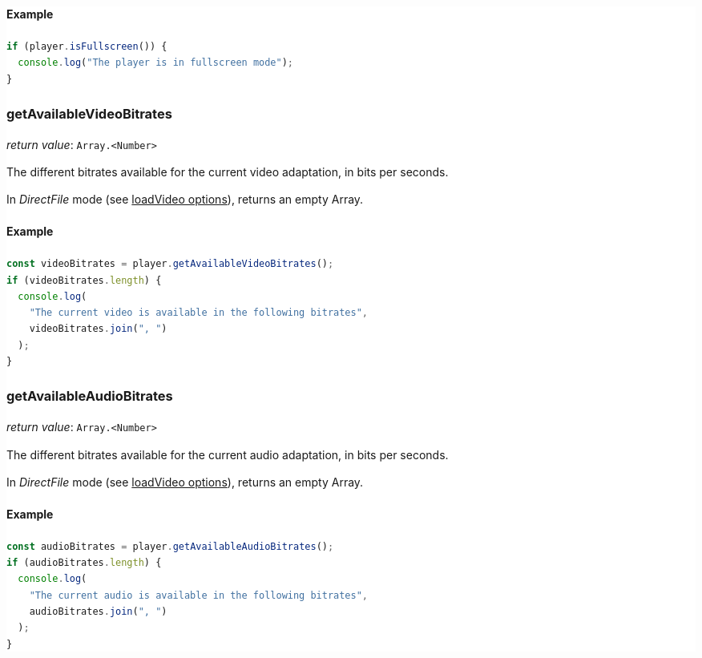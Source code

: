 #### Example
```js
if (player.isFullscreen()) {
  console.log("The player is in fullscreen mode");
}
```


<a name="meth-getAvailableVideoBitrates"></a>
### getAvailableVideoBitrates ##################################################

_return value_: ``Array.<Number>``

The different bitrates available for the current video adaptation, in bits per
seconds.

In _DirectFile_ mode (see [loadVideo
options](./loadVideo_options.md#prop-transport)), returns an empty Array.

#### Example
```js
const videoBitrates = player.getAvailableVideoBitrates();
if (videoBitrates.length) {
  console.log(
    "The current video is available in the following bitrates",
    videoBitrates.join(", ")
  );
}
```


<a name="meth-getAvailableAudioBitrates"></a>
### getAvailableAudioBitrates ##################################################

_return value_: ``Array.<Number>``

The different bitrates available for the current audio adaptation, in bits per
seconds.

In _DirectFile_ mode (see [loadVideo
options](./loadVideo_options.md#prop-transport)), returns an empty Array.

#### Example
```js
const audioBitrates = player.getAvailableAudioBitrates();
if (audioBitrates.length) {
  console.log(
    "The current audio is available in the following bitrates",
    audioBitrates.join(", ")
  );
}
```

